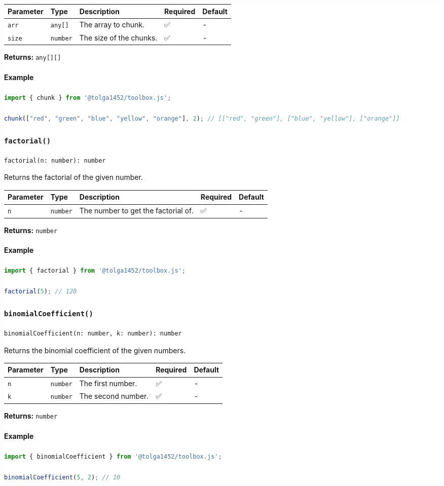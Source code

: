 | Parameter | Type | Description | Required | Default |
| :--- | :--- | :--- | :--- | :--- |
| `arr` | `any[]` | The array to chunk. | ✅ | - |
| `size` | `number` | The size of the chunks. | ✅ | - |

**Returns:** `any[][]`

#### Example

```ts
import { chunk } from '@tolga1452/toolbox.js';

chunk(["red", "green", "blue", "yellow", "orange"], 2); // [["red", "green"], ["blue", "yellow"], ["orange"]]
```

### `factorial()`

`factorial(n: number): number`

Returns the factorial of the given number.

| Parameter | Type | Description | Required | Default |
| :--- | :--- | :--- | :--- | :--- |
| `n` | `number` | The number to get the factorial of. | ✅ | - |

**Returns:** `number`

#### Example

```ts
import { factorial } from '@tolga1452/toolbox.js';

factorial(5); // 120
```

### `binomialCoefficient()`

`binomialCoefficient(n: number, k: number): number`

Returns the binomial coefficient of the given numbers.

| Parameter | Type | Description | Required | Default |
| :--- | :--- | :--- | :--- | :--- |
| `n` | `number` | The first number. | ✅ | - |
| `k` | `number` | The second number. | ✅ | - |

**Returns:** `number`

#### Example

```ts
import { binomialCoefficient } from '@tolga1452/toolbox.js';

binomialCoefficient(5, 2); // 10
```
